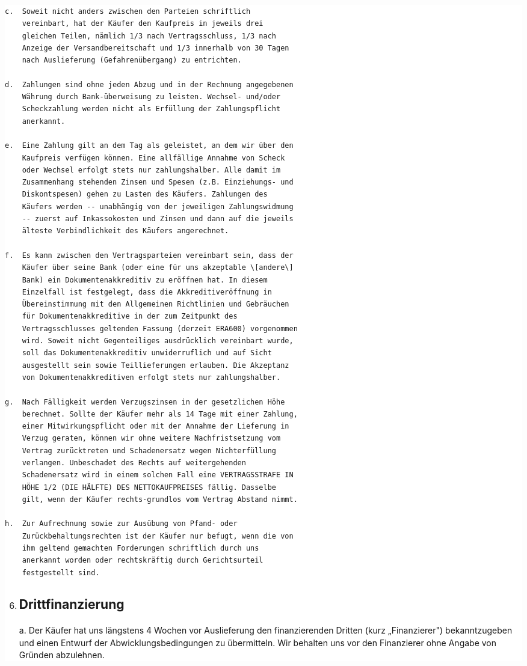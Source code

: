     c.  Soweit nicht anders zwischen den Parteien schriftlich
        vereinbart, hat der Käufer den Kaufpreis in jeweils drei
        gleichen Teilen, nämlich 1/3 nach Vertragsschluss, 1/3 nach
        Anzeige der Versandbereitschaft und 1/3 innerhalb von 30 Tagen
        nach Auslieferung (Gefahrenübergang) zu entrichten.

    d.  Zahlungen sind ohne jeden Abzug und in der Rechnung angegebenen
        Währung durch Bank-überweisung zu leisten. Wechsel- und/oder
        Scheckzahlung werden nicht als Erfüllung der Zahlungspflicht
        anerkannt.

    e.  Eine Zahlung gilt an dem Tag als geleistet, an dem wir über den
        Kaufpreis verfügen können. Eine allfällige Annahme von Scheck
        oder Wechsel erfolgt stets nur zahlungshalber. Alle damit im
        Zusammenhang stehenden Zinsen und Spesen (z.B. Einziehungs- und
        Diskontspesen) gehen zu Lasten des Käufers. Zahlungen des
        Käufers werden -- unabhängig von der jeweiligen Zahlungswidmung
        -- zuerst auf Inkassokosten und Zinsen und dann auf die jeweils
        älteste Verbindlichkeit des Käufers angerechnet.

    f.  Es kann zwischen den Vertragsparteien vereinbart sein, dass der
        Käufer über seine Bank (oder eine für uns akzeptable \[andere\]
        Bank) ein Dokumentenakkreditiv zu eröffnen hat. In diesem
        Einzelfall ist festgelegt, dass die Akkreditiveröffnung in
        Übereinstimmung mit den Allgemeinen Richtlinien und Gebräuchen
        für Dokumentenakkreditive in der zum Zeitpunkt des
        Vertragsschlusses geltenden Fassung (derzeit ERA600) vorgenommen
        wird. Soweit nicht Gegenteiliges ausdrücklich vereinbart wurde,
        soll das Dokumentenakkreditiv unwiderruflich und auf Sicht
        ausgestellt sein sowie Teillieferungen erlauben. Die Akzeptanz
        von Dokumentenakkreditiven erfolgt stets nur zahlungshalber.

    g.  Nach Fälligkeit werden Verzugszinsen in der gesetzlichen Höhe
        berechnet. Sollte der Käufer mehr als 14 Tage mit einer Zahlung,
        einer Mitwirkungspflicht oder mit der Annahme der Lieferung in
        Verzug geraten, können wir ohne weitere Nachfristsetzung vom
        Vertrag zurücktreten und Schadenersatz wegen Nichterfüllung
        verlangen. Unbeschadet des Rechts auf weitergehenden
        Schadenersatz wird in einem solchen Fall eine VERTRAGSSTRAFE IN
        HÖHE 1/2 (DIE HÄLFTE) DES NETTOKAUFPREISES fällig. Dasselbe
        gilt, wenn der Käufer rechts-grundlos vom Vertrag Abstand nimmt.

    h.  Zur Aufrechnung sowie zur Ausübung von Pfand- oder
        Zurückbehaltungsrechten ist der Käufer nur befugt, wenn die von
        ihm geltend gemachten Forderungen schriftlich durch uns
        anerkannt worden oder rechtskräftig durch Gerichtsurteil
        festgestellt sind.

6.  Drittfinanzierung
    -----------------

    a.  Der Käufer hat uns längstens 4 Wochen vor Auslieferung den
        finanzierenden Dritten (kurz „Finanzierer") bekanntzugeben und
        einen Entwurf der Abwicklungsbedingungen zu übermitteln. Wir
        behalten uns vor den Finanzierer ohne Angabe von Gründen
        abzulehnen.
